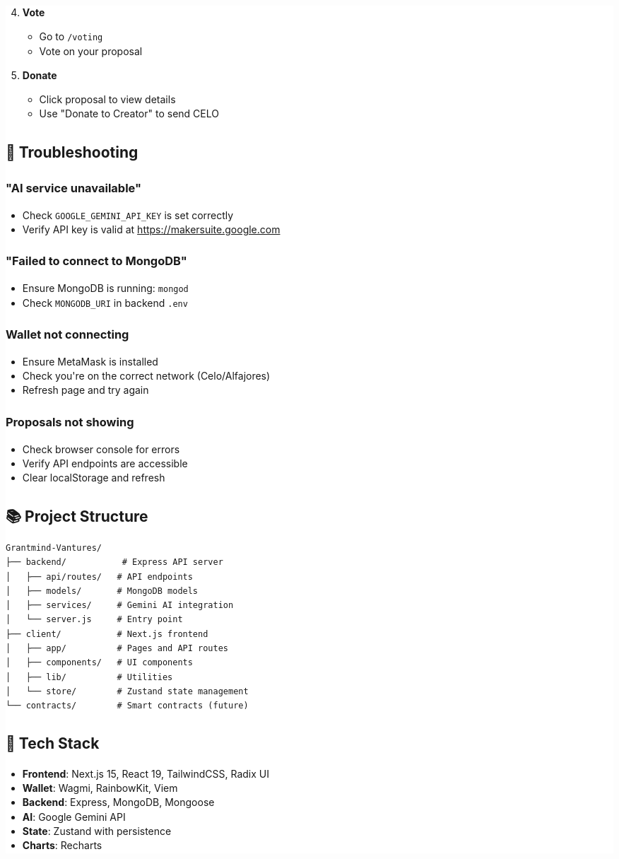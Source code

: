 4. **Vote**
   - Go to `/voting`
   - Vote on your proposal

5. **Donate**
   - Click proposal to view details
   - Use "Donate to Creator" to send CELO

## 🐛 Troubleshooting

### "AI service unavailable"
- Check `GOOGLE_GEMINI_API_KEY` is set correctly
- Verify API key is valid at https://makersuite.google.com

### "Failed to connect to MongoDB"
- Ensure MongoDB is running: `mongod`
- Check `MONGODB_URI` in backend `.env`

### Wallet not connecting
- Ensure MetaMask is installed
- Check you're on the correct network (Celo/Alfajores)
- Refresh page and try again

### Proposals not showing
- Check browser console for errors
- Verify API endpoints are accessible
- Clear localStorage and refresh

## 📚 Project Structure

```
Grantmind-Vantures/
├── backend/           # Express API server
│   ├── api/routes/   # API endpoints
│   ├── models/       # MongoDB models
│   ├── services/     # Gemini AI integration
│   └── server.js     # Entry point
├── client/           # Next.js frontend
│   ├── app/          # Pages and API routes
│   ├── components/   # UI components
│   ├── lib/          # Utilities
│   └── store/        # Zustand state management
└── contracts/        # Smart contracts (future)
```

## 🎨 Tech Stack

- **Frontend**: Next.js 15, React 19, TailwindCSS, Radix UI
- **Wallet**: Wagmi, RainbowKit, Viem
- **Backend**: Express, MongoDB, Mongoose
- **AI**: Google Gemini API
- **State**: Zustand with persistence
- **Charts**: Recharts
